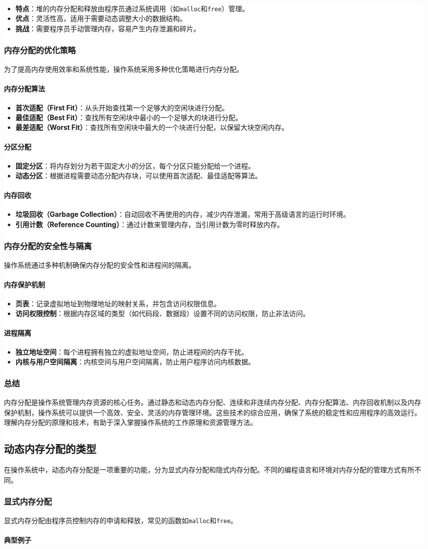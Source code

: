 - **特点**：堆的内存分配和释放由程序员通过系统调用（如`malloc`和`free`）管理。
- **优点**：灵活性高，适用于需要动态调整大小的数据结构。
- **挑战**：需要程序员手动管理内存，容易产生内存泄漏和碎片。

### 内存分配的优化策略

为了提高内存使用效率和系统性能，操作系统采用多种优化策略进行内存分配。

#### 内存分配算法

- **首次适配（First Fit）**：从头开始查找第一个足够大的空闲块进行分配。
- **最佳适配（Best Fit）**：查找所有空闲块中最小的一个足够大的块进行分配。
- **最差适配（Worst Fit）**：查找所有空闲块中最大的一个块进行分配，以保留大块空闲内存。

#### 分区分配

- **固定分区**：将内存划分为若干固定大小的分区，每个分区只能分配给一个进程。
- **动态分区**：根据进程需要动态分配内存块，可以使用首次适配、最佳适配等算法。

#### 内存回收

- **垃圾回收（Garbage Collection）**：自动回收不再使用的内存，减少内存泄漏，常用于高级语言的运行时环境。
- **引用计数（Reference Counting）**：通过计数来管理内存，当引用计数为零时释放内存。

### 内存分配的安全性与隔离

操作系统通过多种机制确保内存分配的安全性和进程间的隔离。

#### 内存保护机制

- **页表**：记录虚拟地址到物理地址的映射关系，并包含访问权限信息。
- **访问权限控制**：根据内存区域的类型（如代码段、数据段）设置不同的访问权限，防止非法访问。

#### 进程隔离

- **独立地址空间**：每个进程拥有独立的虚拟地址空间，防止进程间的内存干扰。
- **内核与用户空间隔离**：内核空间与用户空间隔离，防止用户程序访问内核数据。

### 总结

内存分配是操作系统管理内存资源的核心任务。通过静态和动态内存分配、连续和非连续内存分配、内存分配算法、内存回收机制以及内存保护机制，操作系统可以提供一个高效、安全、灵活的内存管理环境。这些技术的综合应用，确保了系统的稳定性和应用程序的高效运行。理解内存分配的原理和技术，有助于深入掌握操作系统的工作原理和资源管理方法。





## 动态内存分配的类型

在操作系统中，动态内存分配是一项重要的功能，分为显式内存分配和隐式内存分配。不同的编程语言和环境对内存分配的管理方式有所不同。

### 显式内存分配

显式内存分配由程序员控制内存的申请和释放，常见的函数如`malloc`和`free`。

#### 典型例子
